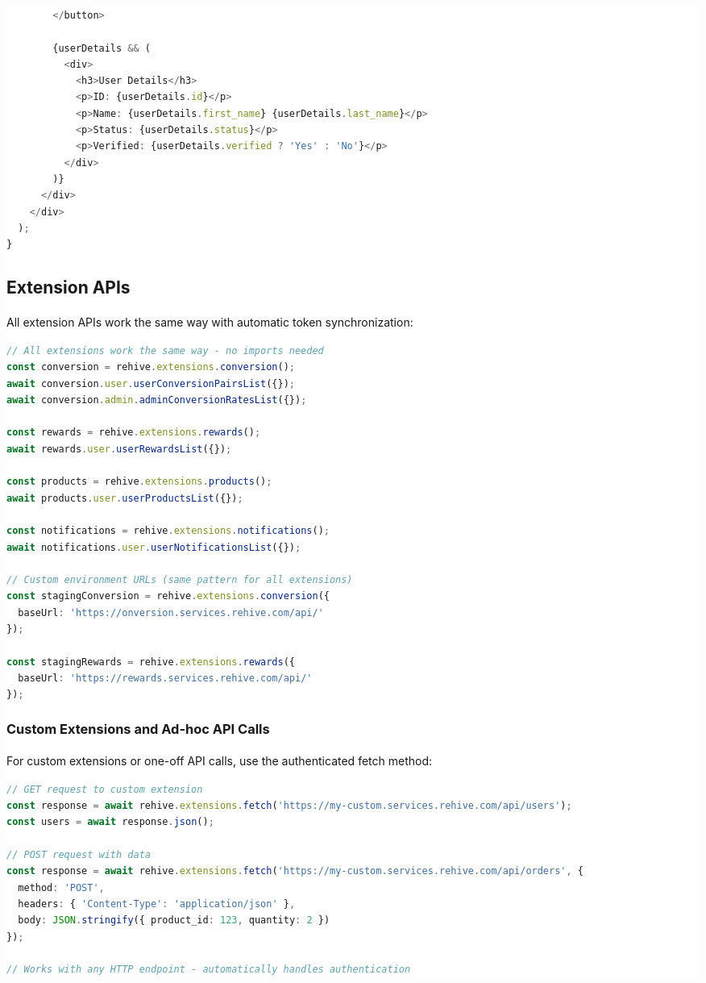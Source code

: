 ```typescript
        </button>
        
        {userDetails && (
          <div>
            <h3>User Details</h3>
            <p>ID: {userDetails.id}</p>
            <p>Name: {userDetails.first_name} {userDetails.last_name}</p>
            <p>Status: {userDetails.status}</p>
            <p>Verified: {userDetails.verified ? 'Yes' : 'No'}</p>
          </div>
        )}
      </div>
    </div>
  );
}
```

## Extension APIs

All extension APIs work the same way with automatic token synchronization:

```typescript
// All extensions work the same way - no imports needed
const conversion = rehive.extensions.conversion();
await conversion.user.userConversionPairsList({});
await conversion.admin.adminConversionRatesList({});

const rewards = rehive.extensions.rewards();
await rewards.user.userRewardsList({});

const products = rehive.extensions.products();
await products.user.userProductsList({});

const notifications = rehive.extensions.notifications();
await notifications.user.userNotificationsList({});

// Custom environment URLs (same pattern for all extensions)
const stagingConversion = rehive.extensions.conversion({
  baseUrl: 'https://onversion.services.rehive.com/api/'
});

const stagingRewards = rehive.extensions.rewards({
  baseUrl: 'https://rewards.services.rehive.com/api/'
});
```

### Custom Extensions and Ad-hoc API Calls

For custom extensions or one-off API calls, use the authenticated fetch method:

```typescript
// GET request to custom extension
const response = await rehive.extensions.fetch('https://my-custom.services.rehive.com/api/users');
const users = await response.json();

// POST request with data
const response = await rehive.extensions.fetch('https://my-custom.services.rehive.com/api/orders', {
  method: 'POST',
  headers: { 'Content-Type': 'application/json' },
  body: JSON.stringify({ product_id: 123, quantity: 2 })
});

// Works with any HTTP endpoint - automatically handles authentication
```